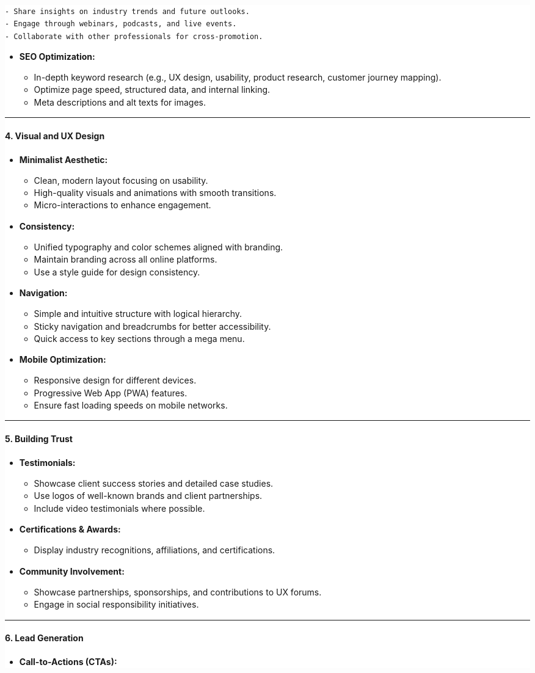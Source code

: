     - Share insights on industry trends and future outlooks.
    - Engage through webinars, podcasts, and live events.
    - Collaborate with other professionals for cross-promotion.
- **SEO Optimization:**
    
    - In-depth keyword research (e.g., UX design, usability, product research, customer journey mapping).
    - Optimize page speed, structured data, and internal linking.
    - Meta descriptions and alt texts for images.

---

#### 4. Visual and UX Design

- **Minimalist Aesthetic:**
    
    - Clean, modern layout focusing on usability.
    - High-quality visuals and animations with smooth transitions.
    - Micro-interactions to enhance engagement.
- **Consistency:**
    
    - Unified typography and color schemes aligned with branding.
    - Maintain branding across all online platforms.
    - Use a style guide for design consistency.
- **Navigation:**
    
    - Simple and intuitive structure with logical hierarchy.
    - Sticky navigation and breadcrumbs for better accessibility.
    - Quick access to key sections through a mega menu.
- **Mobile Optimization:**
    
    - Responsive design for different devices.
    - Progressive Web App (PWA) features.
    - Ensure fast loading speeds on mobile networks.

---

#### 5. Building Trust

- **Testimonials:**
    
    - Showcase client success stories and detailed case studies.
    - Use logos of well-known brands and client partnerships.
    - Include video testimonials where possible.
- **Certifications & Awards:**
    
    - Display industry recognitions, affiliations, and certifications.
- **Community Involvement:**
    
    - Showcase partnerships, sponsorships, and contributions to UX forums.
    - Engage in social responsibility initiatives.

---

#### 6. Lead Generation

- **Call-to-Actions (CTAs):**
    